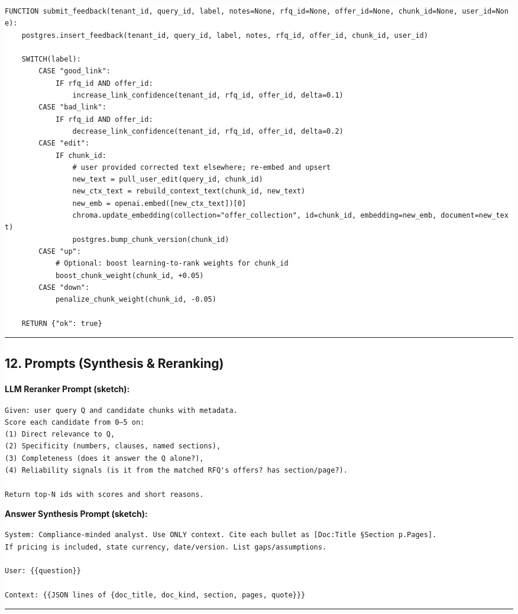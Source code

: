 ```pseudo
FUNCTION submit_feedback(tenant_id, query_id, label, notes=None, rfq_id=None, offer_id=None, chunk_id=None, user_id=None):
    postgres.insert_feedback(tenant_id, query_id, label, notes, rfq_id, offer_id, chunk_id, user_id)

    SWITCH(label):
        CASE "good_link":
            IF rfq_id AND offer_id:
                increase_link_confidence(tenant_id, rfq_id, offer_id, delta=0.1)
        CASE "bad_link":
            IF rfq_id AND offer_id:
                decrease_link_confidence(tenant_id, rfq_id, offer_id, delta=0.2)
        CASE "edit":
            IF chunk_id:
                # user provided corrected text elsewhere; re-embed and upsert
                new_text = pull_user_edit(query_id, chunk_id)
                new_ctx_text = rebuild_context_text(chunk_id, new_text)
                new_emb = openai.embed([new_ctx_text])[0]
                chroma.update_embedding(collection="offer_collection", id=chunk_id, embedding=new_emb, document=new_text)
                postgres.bump_chunk_version(chunk_id)
        CASE "up":
            # Optional: boost learning-to-rank weights for chunk_id
            boost_chunk_weight(chunk_id, +0.05)
        CASE "down":
            penalize_chunk_weight(chunk_id, -0.05)

    RETURN {"ok": true}
```

---

## 12. Prompts (Synthesis & Reranking)

**LLM Reranker Prompt (sketch):**

```
Given: user query Q and candidate chunks with metadata.
Score each candidate from 0–5 on:
(1) Direct relevance to Q,
(2) Specificity (numbers, clauses, named sections),
(3) Completeness (does it answer the Q alone?),
(4) Reliability signals (is it from the matched RFQ's offers? has section/page?).

Return top-N ids with scores and short reasons.
```

**Answer Synthesis Prompt (sketch):**

```
System: Compliance-minded analyst. Use ONLY context. Cite each bullet as [Doc:Title §Section p.Pages].
If pricing is included, state currency, date/version. List gaps/assumptions.

User: {{question}}

Context: {{JSON lines of {doc_title, doc_kind, section, pages, quote}}}
```

---